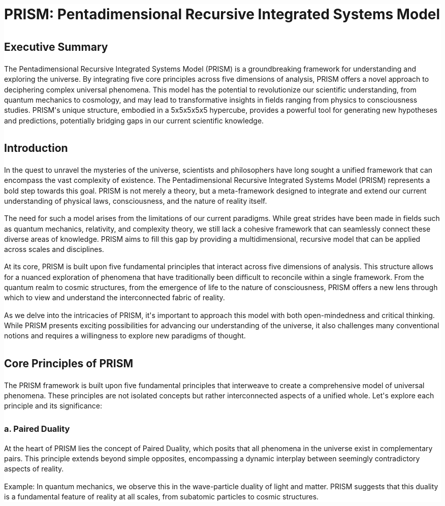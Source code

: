 # PRISM: Pentadimensional Recursive Integrated Systems Model

## Executive Summary

The Pentadimensional Recursive Integrated Systems Model (PRISM) is a groundbreaking framework for understanding and exploring the universe. By integrating five core principles across five dimensions of analysis, PRISM offers a novel approach to deciphering complex universal phenomena. This model has the potential to revolutionize our scientific understanding, from quantum mechanics to cosmology, and may lead to transformative insights in fields ranging from physics to consciousness studies. PRISM's unique structure, embodied in a 5x5x5x5x5 hypercube, provides a powerful tool for generating new hypotheses and predictions, potentially bridging gaps in our current scientific knowledge.

## Introduction

In the quest to unravel the mysteries of the universe, scientists and philosophers have long sought a unified framework that can encompass the vast complexity of existence. The Pentadimensional Recursive Integrated Systems Model (PRISM) represents a bold step towards this goal. PRISM is not merely a theory, but a meta-framework designed to integrate and extend our current understanding of physical laws, consciousness, and the nature of reality itself.

The need for such a model arises from the limitations of our current paradigms. While great strides have been made in fields such as quantum mechanics, relativity, and complexity theory, we still lack a cohesive framework that can seamlessly connect these diverse areas of knowledge. PRISM aims to fill this gap by providing a multidimensional, recursive model that can be applied across scales and disciplines.

At its core, PRISM is built upon five fundamental principles that interact across five dimensions of analysis. This structure allows for a nuanced exploration of phenomena that have traditionally been difficult to reconcile within a single framework. From the quantum realm to cosmic structures, from the emergence of life to the nature of consciousness, PRISM offers a new lens through which to view and understand the interconnected fabric of reality.

As we delve into the intricacies of PRISM, it's important to approach this model with both open-mindedness and critical thinking. While PRISM presents exciting possibilities for advancing our understanding of the universe, it also challenges many conventional notions and requires a willingness to explore new paradigms of thought.

## Core Principles of PRISM

The PRISM framework is built upon five fundamental principles that interweave to create a comprehensive model of universal phenomena. These principles are not isolated concepts but rather interconnected aspects of a unified whole. Let's explore each principle and its significance:

### a. Paired Duality

At the heart of PRISM lies the concept of Paired Duality, which posits that all phenomena in the universe exist in complementary pairs. This principle extends beyond simple opposites, encompassing a dynamic interplay between seemingly contradictory aspects of reality. 

Example: In quantum mechanics, we observe this in the wave-particle duality of light and matter. PRISM suggests that this duality is a fundamental feature of reality at all scales, from subatomic particles to cosmic structures.
